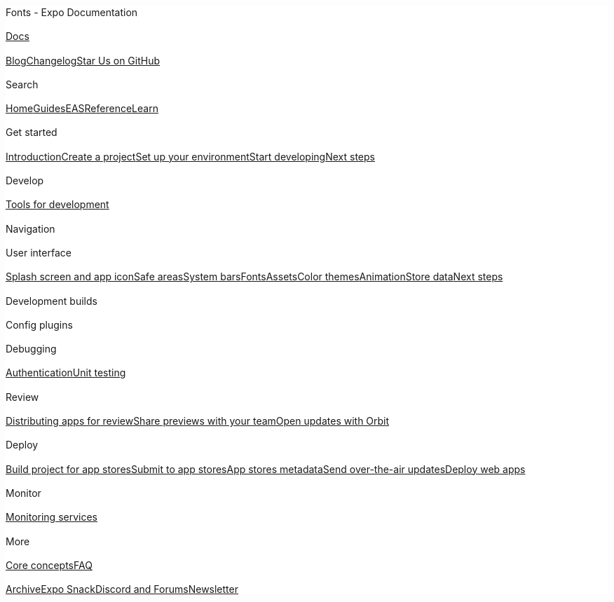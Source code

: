 Fonts - Expo Documentation

[Docs](/)

[Blog](https://expo.dev/blog)[Changelog](https://expo.dev/changelog)[Star Us on GitHub](https://github.com/expo/expo)

Search

[Home](/)[Guides](/guides/overview)[EAS](/eas)[Reference](/versions/latest)[Learn](/tutorial/overview)

Get started

[Introduction](/get-started/introduction)[Create a project](/get-started/create-a-project)[Set up your environment](/get-started/set-up-your-environment)[Start developing](/get-started/start-developing)[Next steps](/get-started/next-steps)

Develop

[Tools for development](/develop/tools)

Navigation

User interface

[Splash screen and app icon](/develop/user-interface/splash-screen-and-app-icon)[Safe areas](/develop/user-interface/safe-areas)[System bars](/develop/user-interface/system-bars)[Fonts](/develop/user-interface/fonts)[Assets](/develop/user-interface/assets)[Color themes](/develop/user-interface/color-themes)[Animation](/develop/user-interface/animation)[Store data](/develop/user-interface/store-data)[Next steps](/develop/user-interface/next-steps)

Development builds

Config plugins

Debugging

[Authentication](/develop/authentication)[Unit testing](/develop/unit-testing)

Review

[Distributing apps for review](/review/overview)[Share previews with your team](/review/share-previews-with-your-team)[Open updates with Orbit](/review/with-orbit)

Deploy

[Build project for app stores](/deploy/build-project)[Submit to app stores](/deploy/submit-to-app-stores)[App stores metadata](/deploy/app-stores-metadata)[Send over-the-air updates](/deploy/send-over-the-air-updates)[Deploy web apps](/deploy/web)

Monitor

[Monitoring services](/monitoring/services)

More

[Core concepts](/core-concepts)[FAQ](/faq)

[Archive](/archive)[Expo Snack](https://snack.expo.dev)[Discord and Forums](https://chat.expo.dev)[Newsletter](https://expo.dev/mailing-list/signup)
